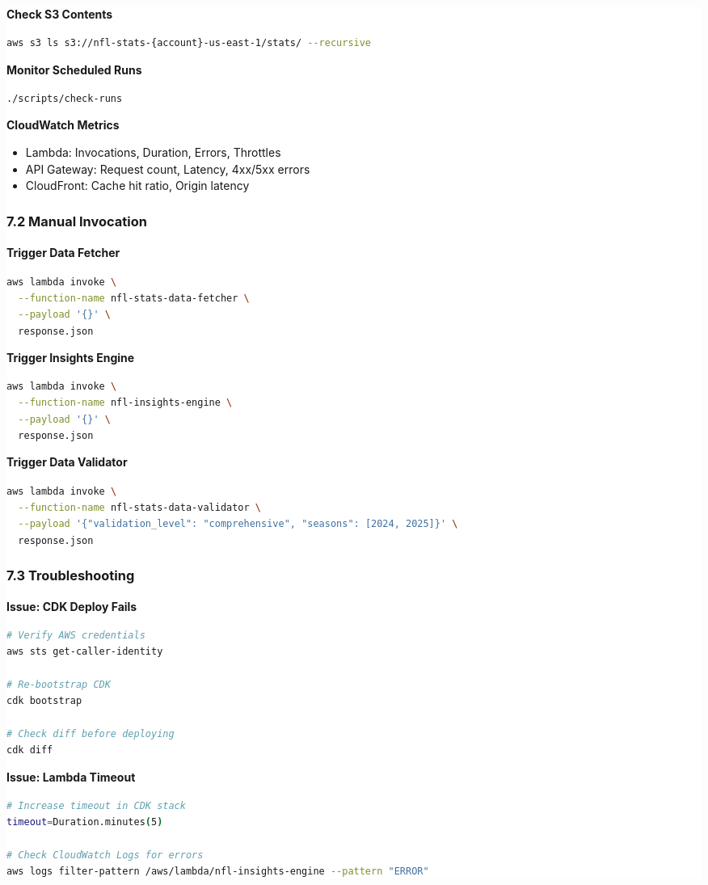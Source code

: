 **Check S3 Contents**
```bash
aws s3 ls s3://nfl-stats-{account}-us-east-1/stats/ --recursive
```

**Monitor Scheduled Runs**
```bash
./scripts/check-runs
```

**CloudWatch Metrics**
- Lambda: Invocations, Duration, Errors, Throttles
- API Gateway: Request count, Latency, 4xx/5xx errors
- CloudFront: Cache hit ratio, Origin latency

### 7.2 Manual Invocation

**Trigger Data Fetcher**
```bash
aws lambda invoke \
  --function-name nfl-stats-data-fetcher \
  --payload '{}' \
  response.json
```

**Trigger Insights Engine**
```bash
aws lambda invoke \
  --function-name nfl-insights-engine \
  --payload '{}' \
  response.json
```

**Trigger Data Validator**
```bash
aws lambda invoke \
  --function-name nfl-stats-data-validator \
  --payload '{"validation_level": "comprehensive", "seasons": [2024, 2025]}' \
  response.json
```

### 7.3 Troubleshooting

**Issue: CDK Deploy Fails**
```bash
# Verify AWS credentials
aws sts get-caller-identity

# Re-bootstrap CDK
cdk bootstrap

# Check diff before deploying
cdk diff
```

**Issue: Lambda Timeout**
```bash
# Increase timeout in CDK stack
timeout=Duration.minutes(5)

# Check CloudWatch Logs for errors
aws logs filter-pattern /aws/lambda/nfl-insights-engine --pattern "ERROR"
```
